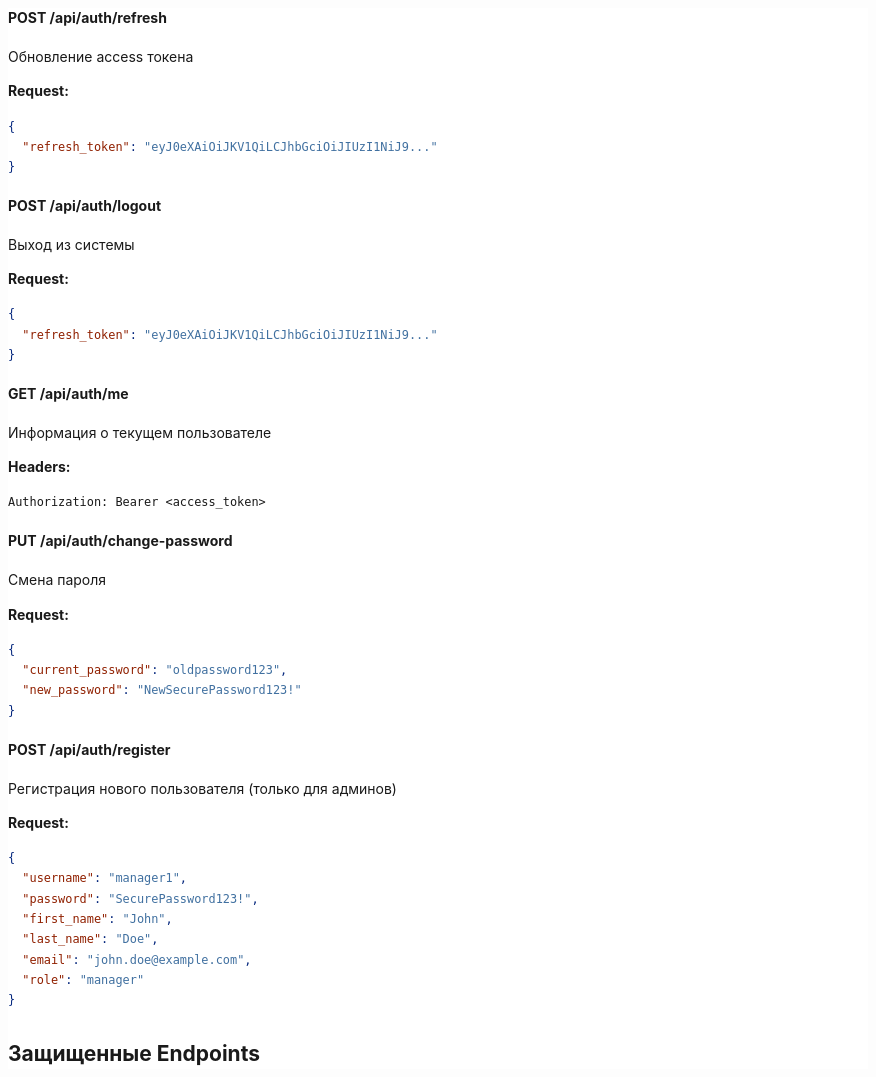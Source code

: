 #### POST /api/auth/refresh
Обновление access токена

**Request:**
```json
{
  "refresh_token": "eyJ0eXAiOiJKV1QiLCJhbGciOiJIUzI1NiJ9..."
}
```

#### POST /api/auth/logout
Выход из системы

**Request:**
```json
{
  "refresh_token": "eyJ0eXAiOiJKV1QiLCJhbGciOiJIUzI1NiJ9..."
}
```

#### GET /api/auth/me
Информация о текущем пользователе

**Headers:**
```
Authorization: Bearer <access_token>
```

#### PUT /api/auth/change-password
Смена пароля

**Request:**
```json
{
  "current_password": "oldpassword123",
  "new_password": "NewSecurePassword123!"
}
```

#### POST /api/auth/register
Регистрация нового пользователя (только для админов)

**Request:**
```json
{
  "username": "manager1",
  "password": "SecurePassword123!",
  "first_name": "John",
  "last_name": "Doe",
  "email": "john.doe@example.com",
  "role": "manager"
}
```

## Защищенные Endpoints
